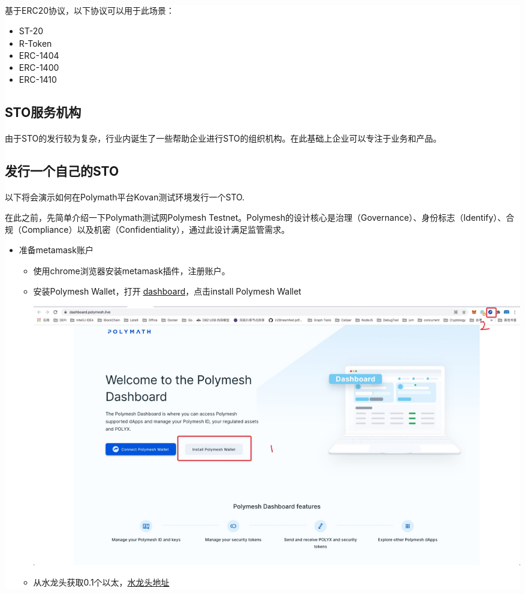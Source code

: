   基于ERC20协议，以下协议可以用于此场景：

  + ST-20
  + R-Token
  + ERC-1404
  + ERC-1400
  + ERC-1410



## STO服务机构

由于STO的发行较为复杂，行业内诞生了一些帮助企业进行STO的组织机构。在此基础上企业可以专注于业务和产品。



## 发行一个自己的STO

以下将会演示如何在Polymath平台Kovan测试环境发行一个STO.

在此之前，先简单介绍一下Polymath测试网Polymesh Testnet。Polymesh的设计核心是治理（Governance）、身份标志（Identify）、合规（Compliance）以及机密（Confidentiality），通过此设计满足监管需求。

+ 准备metamask账户

  - 使用chrome浏览器安装metamask插件，注册账户。

  - 安装Polymesh Wallet，打开 [dashboard](https://dashboard.polymesh.live/)，点击install Polymesh Wallet

    ![pic](https://raw.githubusercontent.com/jdyuankai/jdyuankai.github.io/about/images/install-polymesh-wallet.jpg)

  - 从水龙头获取0.1个以太，[水龙头地址](https://zh.enjin.io/software/kovan-faucet)
